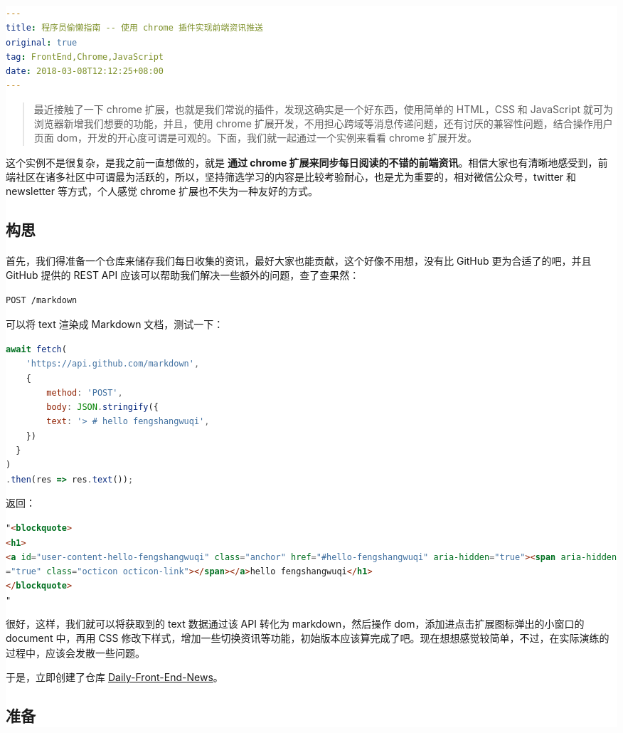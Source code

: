 ```yaml
---
title: 程序员偷懒指南 -- 使用 chrome 插件实现前端资讯推送
original: true
tag: FrontEnd,Chrome,JavaScript
date: 2018-03-08T12:12:25+08:00
---
```


> 最近接触了一下 chrome 扩展，也就是我们常说的插件，发现这确实是一个好东西，使用简单的 HTML，CSS 和 JavaScript 就可为浏览器新增我们想要的功能，并且，使用 chrome 扩展开发，不用担心跨域等消息传递问题，还有讨厌的兼容性问题，结合操作用户页面 dom，开发的开心度可谓是可观的。下面，我们就一起通过一个实例来看看 chrome 扩展开发。

这个实例不是很复杂，是我之前一直想做的，就是 **通过 chrome 扩展来同步每日阅读的不错的前端资讯**。相信大家也有清晰地感受到，前端社区在诸多社区中可谓最为活跃的，所以，坚持筛选学习的内容是比较考验耐心，也是尤为重要的，相对微信公众号，twitter 和 newsletter 等方式，个人感觉 chrome 扩展也不失为一种友好的方式。

## 构思

首先，我们得准备一个仓库来储存我们每日收集的资讯，最好大家也能贡献，这个好像不用想，没有比 GitHub 更为合适了的吧，并且 GitHub 提供的 REST API 应该可以帮助我们解决一些额外的问题，查了查果然：

```
POST /markdown
```

可以将 text 渲染成 Markdown 文档，测试一下：

```js
await fetch(
	'https://api.github.com/markdown',
	{
		method: 'POST',
		body: JSON.stringify({
	  	text: '> # hello fengshangwuqi',
    })
  }
)
.then(res => res.text());
```

返回：

```html
"<blockquote>
<h1>
<a id="user-content-hello-fengshangwuqi" class="anchor" href="#hello-fengshangwuqi" aria-hidden="true"><span aria-hidden="true" class="octicon octicon-link"></span></a>hello fengshangwuqi</h1>
</blockquote>
"
```

很好，这样，我们就可以将获取到的 text 数据通过该 API 转化为 markdown，然后操作 dom，添加进点击扩展图标弹出的小窗口的 document 中，再用 CSS 修改下样式，增加一些切换资讯等功能，初始版本应该算完成了吧。现在想想感觉较简单，不过，在实际演练的过程中，应该会发散一些问题。

于是，立即创建了仓库 [Daily-Front-End-News](https://github.com/FengShangWuQi/Daily-Front-End-News)。

## 准备
